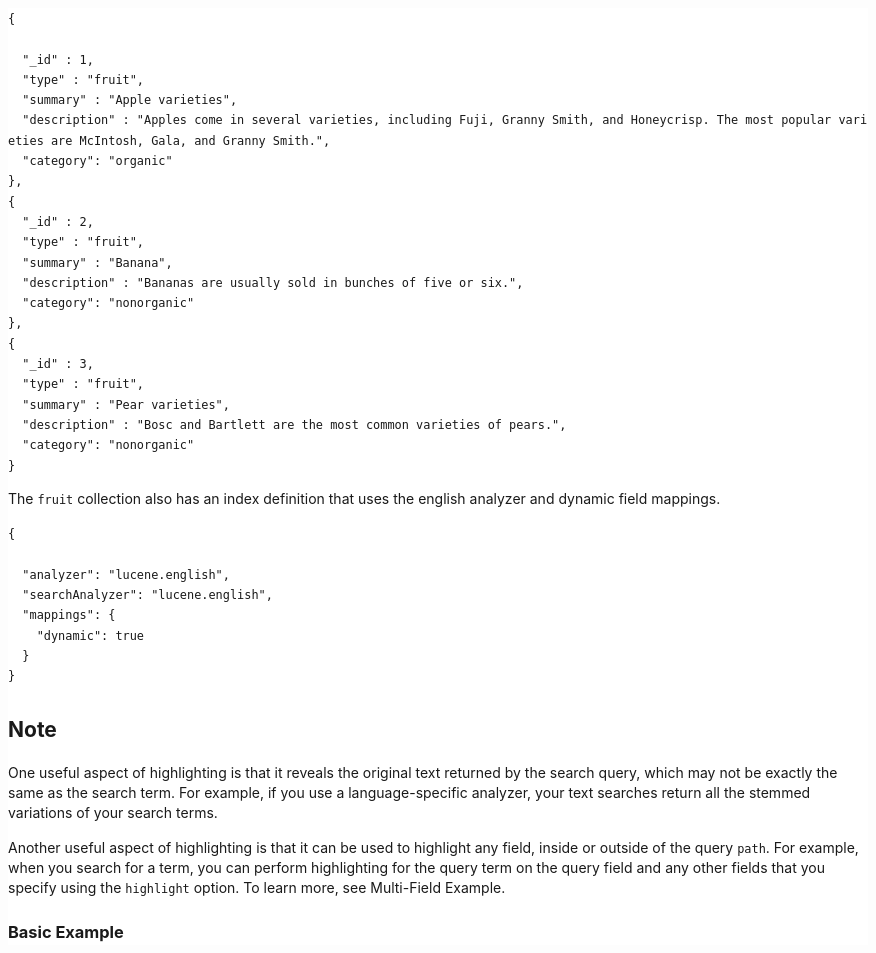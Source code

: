     
    
    {  
      
      "_id" : 1,  
      "type" : "fruit",  
      "summary" : "Apple varieties",  
      "description" : "Apples come in several varieties, including Fuji, Granny Smith, and Honeycrisp. The most popular varieties are McIntosh, Gala, and Granny Smith.",  
      "category": "organic"  
    },  
    {  
      "_id" : 2,  
      "type" : "fruit",  
      "summary" : "Banana",  
      "description" : "Bananas are usually sold in bunches of five or six.",  
      "category": "nonorganic"  
    },  
    {  
      "_id" : 3,  
      "type" : "fruit",  
      "summary" : "Pear varieties",  
      "description" : "Bosc and Bartlett are the most common varieties of pears.",  
      "category": "nonorganic"  
    }  
  
The `fruit` collection also has an index definition that uses the english
analyzer and dynamic field mappings.

    
    
    {  
      
      "analyzer": "lucene.english",  
      "searchAnalyzer": "lucene.english",  
      "mappings": {  
        "dynamic": true  
      }  
    }  
  
## Note

One useful aspect of highlighting is that it reveals the original text
returned by the search query, which may not be exactly the same as the search
term. For example, if you use a language-specific analyzer, your text searches
return all the stemmed variations of your search terms.

Another useful aspect of highlighting is that it can be used to highlight any
field, inside or outside of the query `path`. For example, when you search for
a term, you can perform highlighting for the query term on the query field and
any other fields that you specify using the `highlight` option. To learn more,
see Multi-Field Example.

### Basic Example
